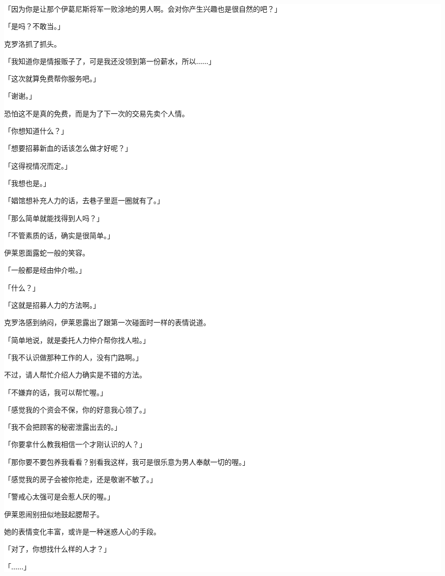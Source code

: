 「因为你是让那个伊葛尼斯将军一败涂地的男人啊。会对你产生兴趣也是很自然的吧？」

「是吗？不敢当。」

克罗洛抓了抓头。

「我知道你是情报贩子了，可是我还没领到第一份薪水，所以……」

「这次就算免费帮你服务吧。」

「谢谢。」

恐怕这不是真的免费，而是为了下一次的交易先卖个人情。

「你想知道什么？」

「想要招募新血的话该怎么做才好呢？」

「这得视情况而定。」

「我想也是。」

「娼馆想补充人力的话，去巷子里逛一圈就有了。」

「那么简单就能找得到人吗？」

「不管素质的话，确实是很简单。」

伊莱恩面露蛇一般的笑容。

「一般都是经由仲介啦。」

「什么？」

「这就是招募人力的方法啊。」

克罗洛感到纳闷，伊莱恩露出了跟第一次碰面时一样的表情说道。

「简单地说，就是委托人力仲介帮你找人啦。」

「我不认识做那种工作的人，没有门路啊。」

不过，请人帮忙介绍人力确实是不错的方法。

「不嫌弃的话，我可以帮忙喔。」

「感觉我的个资会不保，你的好意我心领了。」

「我不会把顾客的秘密泄露出去的。」

「你要拿什么教我相信一个才刚认识的人？」

「那你要不要包养我看看？别看我这样，我可是很乐意为男人奉献一切的喔。」

「感觉我的房子会被你抢走，还是敬谢不敏了。」

「警戒心太强可是会惹人厌的喔。」

伊莱恩闹别扭似地鼓起腮帮子。

她的表情变化丰富，或许是一种迷惑人心的手段。

「对了，你想找什么样的人才？」

「……」
